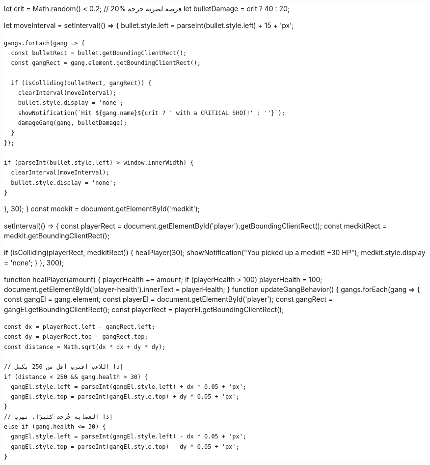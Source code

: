   let crit = Math.random() < 0.2; // 20% فرصة لضربة حرجة
  let bulletDamage = crit ? 40 : 20;

  let moveInterval = setInterval(() => {
    bullet.style.left = parseInt(bullet.style.left) + 15 + 'px';

    gangs.forEach(gang => {
      const bulletRect = bullet.getBoundingClientRect();
      const gangRect = gang.element.getBoundingClientRect();

      if (isColliding(bulletRect, gangRect)) {
        clearInterval(moveInterval);
        bullet.style.display = 'none';
        showNotification(`Hit ${gang.name}${crit ? ' with a CRITICAL SHOT!' : ''}`);
        damageGang(gang, bulletDamage);
      }
    });

    if (parseInt(bullet.style.left) > window.innerWidth) {
      clearInterval(moveInterval);
      bullet.style.display = 'none';
    }
  }, 30);
}
const medkit = document.getElementById('medkit');

setInterval(() => {
  const playerRect = document.getElementById('player').getBoundingClientRect();
  const medkitRect = medkit.getBoundingClientRect();

  if (isColliding(playerRect, medkitRect)) {
    healPlayer(30);
    showNotification("You picked up a medkit! +30 HP");
    medkit.style.display = 'none';
  }
}, 300);

function healPlayer(amount) {
  playerHealth += amount;
  if (playerHealth > 100) playerHealth = 100;
  document.getElementById('player-health').innerText = playerHealth;
}
function updateGangBehavior() {
  gangs.forEach(gang => {
    const gangEl = gang.element;
    const playerEl = document.getElementById('player');
    const gangRect = gangEl.getBoundingClientRect();
    const playerRect = playerEl.getBoundingClientRect();

    const dx = playerRect.left - gangRect.left;
    const dy = playerRect.top - gangRect.top;
    const distance = Math.sqrt(dx * dx + dy * dy);

    // إذا اللاعب اقترب أقل من 250 بكسل
    if (distance < 250 && gang.health > 30) {
      gangEl.style.left = parseInt(gangEl.style.left) + dx * 0.05 + 'px';
      gangEl.style.top = parseInt(gangEl.style.top) + dy * 0.05 + 'px';
    }
    // إذا العصابة جُرحت كثيرًا، تهرب
    else if (gang.health <= 30) {
      gangEl.style.left = parseInt(gangEl.style.left) - dx * 0.05 + 'px';
      gangEl.style.top = parseInt(gangEl.style.top) - dy * 0.05 + 'px';
    }
